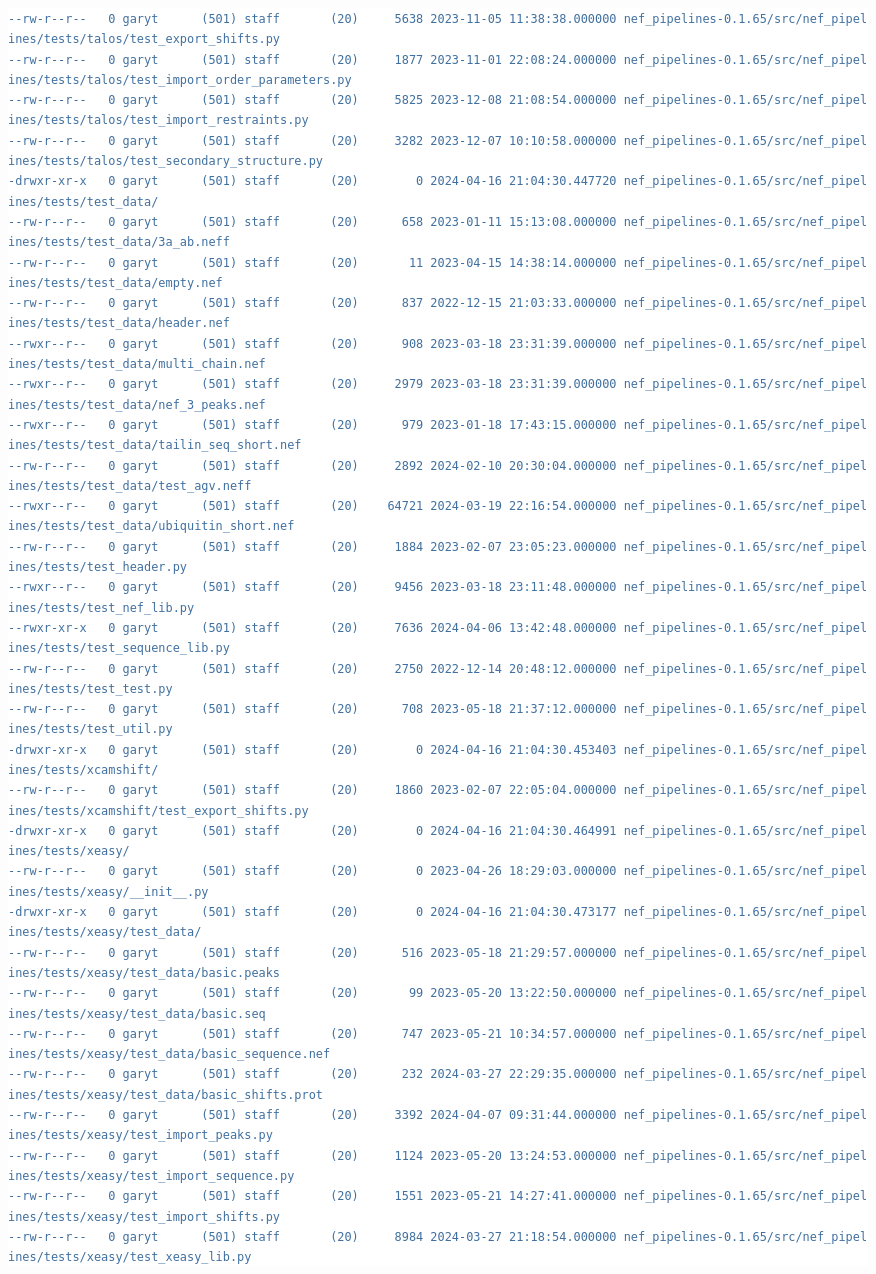 ```diff
--rw-r--r--   0 garyt      (501) staff       (20)     5638 2023-11-05 11:38:38.000000 nef_pipelines-0.1.65/src/nef_pipelines/tests/talos/test_export_shifts.py
--rw-r--r--   0 garyt      (501) staff       (20)     1877 2023-11-01 22:08:24.000000 nef_pipelines-0.1.65/src/nef_pipelines/tests/talos/test_import_order_parameters.py
--rw-r--r--   0 garyt      (501) staff       (20)     5825 2023-12-08 21:08:54.000000 nef_pipelines-0.1.65/src/nef_pipelines/tests/talos/test_import_restraints.py
--rw-r--r--   0 garyt      (501) staff       (20)     3282 2023-12-07 10:10:58.000000 nef_pipelines-0.1.65/src/nef_pipelines/tests/talos/test_secondary_structure.py
-drwxr-xr-x   0 garyt      (501) staff       (20)        0 2024-04-16 21:04:30.447720 nef_pipelines-0.1.65/src/nef_pipelines/tests/test_data/
--rw-r--r--   0 garyt      (501) staff       (20)      658 2023-01-11 15:13:08.000000 nef_pipelines-0.1.65/src/nef_pipelines/tests/test_data/3a_ab.neff
--rw-r--r--   0 garyt      (501) staff       (20)       11 2023-04-15 14:38:14.000000 nef_pipelines-0.1.65/src/nef_pipelines/tests/test_data/empty.nef
--rw-r--r--   0 garyt      (501) staff       (20)      837 2022-12-15 21:03:33.000000 nef_pipelines-0.1.65/src/nef_pipelines/tests/test_data/header.nef
--rwxr--r--   0 garyt      (501) staff       (20)      908 2023-03-18 23:31:39.000000 nef_pipelines-0.1.65/src/nef_pipelines/tests/test_data/multi_chain.nef
--rwxr--r--   0 garyt      (501) staff       (20)     2979 2023-03-18 23:31:39.000000 nef_pipelines-0.1.65/src/nef_pipelines/tests/test_data/nef_3_peaks.nef
--rwxr--r--   0 garyt      (501) staff       (20)      979 2023-01-18 17:43:15.000000 nef_pipelines-0.1.65/src/nef_pipelines/tests/test_data/tailin_seq_short.nef
--rw-r--r--   0 garyt      (501) staff       (20)     2892 2024-02-10 20:30:04.000000 nef_pipelines-0.1.65/src/nef_pipelines/tests/test_data/test_agv.neff
--rwxr--r--   0 garyt      (501) staff       (20)    64721 2024-03-19 22:16:54.000000 nef_pipelines-0.1.65/src/nef_pipelines/tests/test_data/ubiquitin_short.nef
--rw-r--r--   0 garyt      (501) staff       (20)     1884 2023-02-07 23:05:23.000000 nef_pipelines-0.1.65/src/nef_pipelines/tests/test_header.py
--rwxr--r--   0 garyt      (501) staff       (20)     9456 2023-03-18 23:11:48.000000 nef_pipelines-0.1.65/src/nef_pipelines/tests/test_nef_lib.py
--rwxr-xr-x   0 garyt      (501) staff       (20)     7636 2024-04-06 13:42:48.000000 nef_pipelines-0.1.65/src/nef_pipelines/tests/test_sequence_lib.py
--rw-r--r--   0 garyt      (501) staff       (20)     2750 2022-12-14 20:48:12.000000 nef_pipelines-0.1.65/src/nef_pipelines/tests/test_test.py
--rw-r--r--   0 garyt      (501) staff       (20)      708 2023-05-18 21:37:12.000000 nef_pipelines-0.1.65/src/nef_pipelines/tests/test_util.py
-drwxr-xr-x   0 garyt      (501) staff       (20)        0 2024-04-16 21:04:30.453403 nef_pipelines-0.1.65/src/nef_pipelines/tests/xcamshift/
--rw-r--r--   0 garyt      (501) staff       (20)     1860 2023-02-07 22:05:04.000000 nef_pipelines-0.1.65/src/nef_pipelines/tests/xcamshift/test_export_shifts.py
-drwxr-xr-x   0 garyt      (501) staff       (20)        0 2024-04-16 21:04:30.464991 nef_pipelines-0.1.65/src/nef_pipelines/tests/xeasy/
--rw-r--r--   0 garyt      (501) staff       (20)        0 2023-04-26 18:29:03.000000 nef_pipelines-0.1.65/src/nef_pipelines/tests/xeasy/__init__.py
-drwxr-xr-x   0 garyt      (501) staff       (20)        0 2024-04-16 21:04:30.473177 nef_pipelines-0.1.65/src/nef_pipelines/tests/xeasy/test_data/
--rw-r--r--   0 garyt      (501) staff       (20)      516 2023-05-18 21:29:57.000000 nef_pipelines-0.1.65/src/nef_pipelines/tests/xeasy/test_data/basic.peaks
--rw-r--r--   0 garyt      (501) staff       (20)       99 2023-05-20 13:22:50.000000 nef_pipelines-0.1.65/src/nef_pipelines/tests/xeasy/test_data/basic.seq
--rw-r--r--   0 garyt      (501) staff       (20)      747 2023-05-21 10:34:57.000000 nef_pipelines-0.1.65/src/nef_pipelines/tests/xeasy/test_data/basic_sequence.nef
--rw-r--r--   0 garyt      (501) staff       (20)      232 2024-03-27 22:29:35.000000 nef_pipelines-0.1.65/src/nef_pipelines/tests/xeasy/test_data/basic_shifts.prot
--rw-r--r--   0 garyt      (501) staff       (20)     3392 2024-04-07 09:31:44.000000 nef_pipelines-0.1.65/src/nef_pipelines/tests/xeasy/test_import_peaks.py
--rw-r--r--   0 garyt      (501) staff       (20)     1124 2023-05-20 13:24:53.000000 nef_pipelines-0.1.65/src/nef_pipelines/tests/xeasy/test_import_sequence.py
--rw-r--r--   0 garyt      (501) staff       (20)     1551 2023-05-21 14:27:41.000000 nef_pipelines-0.1.65/src/nef_pipelines/tests/xeasy/test_import_shifts.py
--rw-r--r--   0 garyt      (501) staff       (20)     8984 2024-03-27 21:18:54.000000 nef_pipelines-0.1.65/src/nef_pipelines/tests/xeasy/test_xeasy_lib.py
```